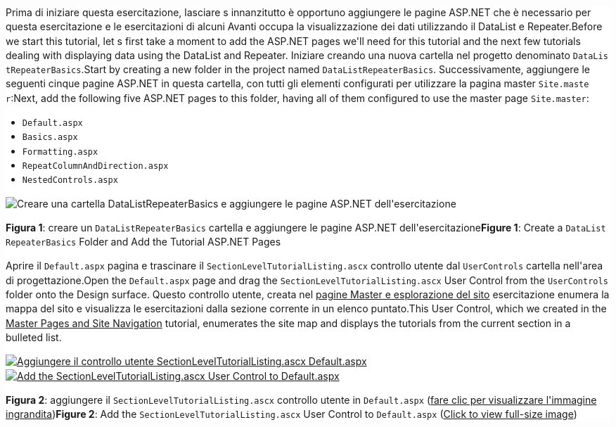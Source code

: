 <span data-ttu-id="a0557-121">Prima di iniziare questa esercitazione, lasciare s innanzitutto è opportuno aggiungere le pagine ASP.NET che è necessario per questa esercitazione e le esercitazioni di alcuni Avanti occupa la visualizzazione dei dati utilizzando il DataList e Repeater.</span><span class="sxs-lookup"><span data-stu-id="a0557-121">Before we start this tutorial, let s first take a moment to add the ASP.NET pages we'll need for this tutorial and the next few tutorials dealing with displaying data using the DataList and Repeater.</span></span> <span data-ttu-id="a0557-122">Iniziare creando una nuova cartella nel progetto denominato `DataListRepeaterBasics`.</span><span class="sxs-lookup"><span data-stu-id="a0557-122">Start by creating a new folder in the project named `DataListRepeaterBasics`.</span></span> <span data-ttu-id="a0557-123">Successivamente, aggiungere le seguenti cinque pagine ASP.NET in questa cartella, con tutti gli elementi configurati per utilizzare la pagina master `Site.master`:</span><span class="sxs-lookup"><span data-stu-id="a0557-123">Next, add the following five ASP.NET pages to this folder, having all of them configured to use the master page `Site.master`:</span></span>

- `Default.aspx`
- `Basics.aspx`
- `Formatting.aspx`
- `RepeatColumnAndDirection.aspx`
- `NestedControls.aspx`


![Creare una cartella DataListRepeaterBasics e aggiungere le pagine ASP.NET dell'esercitazione](displaying-data-with-the-datalist-and-repeater-controls-cs/_static/image1.png)

<span data-ttu-id="a0557-125">**Figura 1**: creare un `DataListRepeaterBasics` cartella e aggiungere le pagine ASP.NET dell'esercitazione</span><span class="sxs-lookup"><span data-stu-id="a0557-125">**Figure 1**: Create a `DataListRepeaterBasics` Folder and Add the Tutorial ASP.NET Pages</span></span>


<span data-ttu-id="a0557-126">Aprire il `Default.aspx` pagina e trascinare il `SectionLevelTutorialListing.ascx` controllo utente dal `UserControls` cartella nell'area di progettazione.</span><span class="sxs-lookup"><span data-stu-id="a0557-126">Open the `Default.aspx` page and drag the `SectionLevelTutorialListing.ascx` User Control from the `UserControls` folder onto the Design surface.</span></span> <span data-ttu-id="a0557-127">Questo controllo utente, creata nel [pagine Master e esplorazione del sito](../introduction/master-pages-and-site-navigation-cs.md) esercitazione enumera la mappa del sito e visualizza le esercitazioni dalla sezione corrente in un elenco puntato.</span><span class="sxs-lookup"><span data-stu-id="a0557-127">This User Control, which we created in the [Master Pages and Site Navigation](../introduction/master-pages-and-site-navigation-cs.md) tutorial, enumerates the site map and displays the tutorials from the current section in a bulleted list.</span></span>


<span data-ttu-id="a0557-128">[![Aggiungere il controllo utente SectionLevelTutorialListing.ascx Default.aspx](displaying-data-with-the-datalist-and-repeater-controls-cs/_static/image3.png)](displaying-data-with-the-datalist-and-repeater-controls-cs/_static/image2.png)</span><span class="sxs-lookup"><span data-stu-id="a0557-128">[![Add the SectionLevelTutorialListing.ascx User Control to Default.aspx](displaying-data-with-the-datalist-and-repeater-controls-cs/_static/image3.png)](displaying-data-with-the-datalist-and-repeater-controls-cs/_static/image2.png)</span></span>

<span data-ttu-id="a0557-129">**Figura 2**: aggiungere il `SectionLevelTutorialListing.ascx` controllo utente in `Default.aspx` ([fare clic per visualizzare l'immagine ingrandita](displaying-data-with-the-datalist-and-repeater-controls-cs/_static/image4.png))</span><span class="sxs-lookup"><span data-stu-id="a0557-129">**Figure 2**: Add the `SectionLevelTutorialListing.ascx` User Control to `Default.aspx` ([Click to view full-size image](displaying-data-with-the-datalist-and-repeater-controls-cs/_static/image4.png))</span></span>
